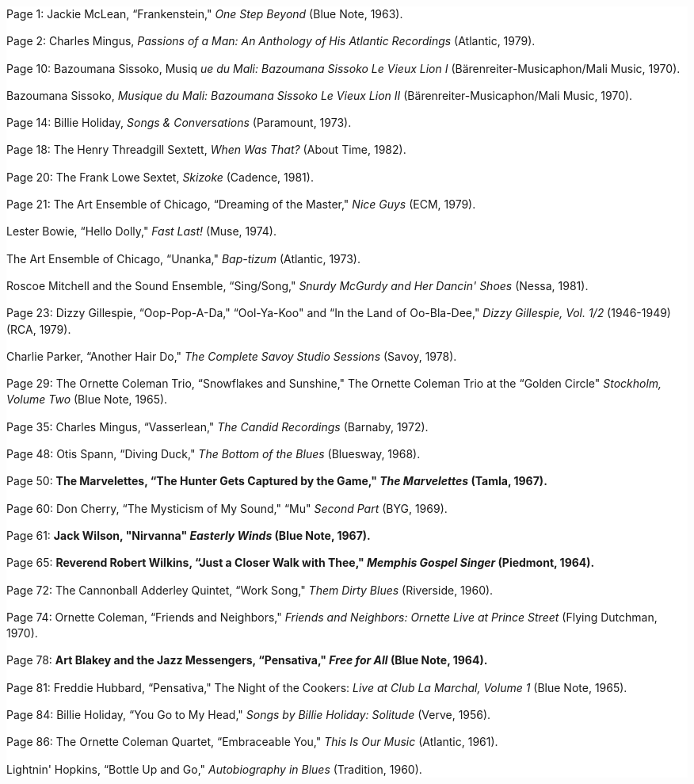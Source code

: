 Page 1: Jackie McLean, “Frankenstein," _One Step Beyond_ (Blue Note, 1963).

Page 2: Charles Mingus, _Passions of a Man: An Anthology of His Atlantic Recordings_ (Atlantic, 1979).

Page 10: Bazoumana Sissoko, Musiq _ue du Mali: Bazoumana Sissoko Le Vieux Lion I_ (Bärenreiter-Musicaphon/Mali Music, 1970).

Bazoumana Sissoko, _Musique du Mali: Bazoumana Sissoko Le Vieux Lion II_ (Bärenreiter-Musicaphon/Mali Music, 1970).

Page 14: Billie Holiday, _Songs & Conversations_ (Paramount, 1973).

Page 18: The Henry Threadgill Sextett, _When Was That?_ (About Time, 1982).

Page 20: The Frank Lowe Sextet, _Skizoke_ (Cadence, 1981).

Page 21: The Art Ensemble of Chicago, “Dreaming of the Master," _Nice Guys_ (ECM, 1979).

Lester Bowie, “Hello Dolly," _Fast Last!_ (Muse, 1974).

The Art Ensemble of Chicago, “Unanka," _Bap-tizum_ (Atlantic, 1973).

Roscoe Mitchell and the Sound Ensemble, “Sing/Song," _Snurdy McGurdy and Her Dancin' Shoes_ (Nessa, 1981).

Page 23: Dizzy Gillespie, “Oop-Pop-A-Da," “Ool-Ya-Koo" and “In the Land of Oo-Bla-Dee," _Dizzy Gillespie, Vol. 1/2_ (1946-1949) (RCA, 1979).

Charlie Parker, “Another Hair Do," _The Complete Savoy Studio Sessions_ (Savoy, 1978).

Page 29: The Ornette Coleman Trio, “Snowflakes and Sunshine," The Ornette Coleman Trio at the “Golden Circle" _Stockholm, Volume Two_ (Blue Note, 1965).

Page 35: Charles Mingus, “Vasserlean," _The Candid Recordings_ (Barnaby, 1972).

Page 48: Otis Spann, “Diving Duck," _The Bottom of the Blues_ (Bluesway, 1968).

Page 50: **The Marvelettes, “The Hunter Gets Captured by the Game," _The Marvelettes_ (Tamla, 1967).**

Page 60: Don Cherry, “The Mysticism of My Sound," “Mu" _Second Part_ (BYG, 1969).

Page 61: **Jack Wilson, "Nirvanna" _Easterly Winds_ (Blue Note, 1967).**

Page 65: **Reverend Robert Wilkins, “Just a Closer Walk with Thee," _Memphis Gospel Singer_ (Piedmont, 1964).**

Page 72: The Cannonball Adderley Quintet, “Work Song," _Them Dirty Blues_ (Riverside, 1960).

Page 74: Ornette Coleman, “Friends and Neighbors," _Friends and Neighbors: Ornette Live at Prince Street_ (Flying Dutchman, 1970).

Page 78: **Art Blakey and the Jazz Messengers, “Pensativa," _Free for All_ (Blue Note, 1964).**

Page 81: Freddie Hubbard, “Pensativa," The Night of the Cookers: _Live at Club La Marchal, Volume 1_ (Blue Note, 1965).

Page 84: Billie Holiday, “You Go to My Head," _Songs by Billie Holiday: Solitude_ (Verve, 1956).

Page 86: The Ornette Coleman Quartet, “Embraceable You," _This Is Our Music_ (Atlantic, 1961).

Lightnin' Hopkins, “Bottle Up and Go," _Autobiography in Blues_ (Tradition, 1960).
